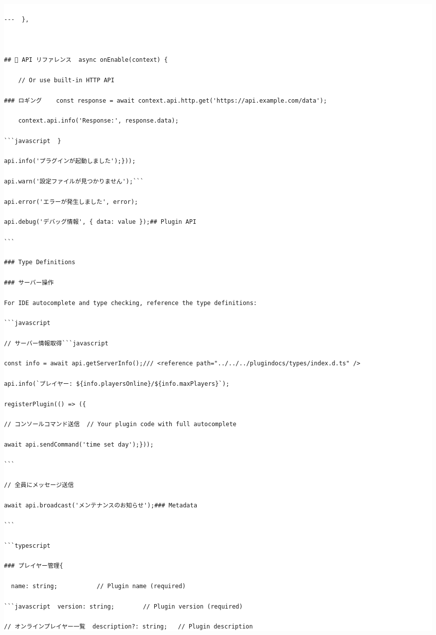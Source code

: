 ``````

---  },

  

## 🔌 API リファレンス  async onEnable(context) {

    // Or use built-in HTTP API

### ロギング    const response = await context.api.http.get('https://api.example.com/data');

    context.api.info('Response:', response.data);

```javascript  }

api.info('プラグインが起動しました');}));

api.warn('設定ファイルが見つかりません');```

api.error('エラーが発生しました', error);

api.debug('デバッグ情報', { data: value });## Plugin API

```

### Type Definitions

### サーバー操作

For IDE autocomplete and type checking, reference the type definitions:

```javascript

// サーバー情報取得```javascript

const info = await api.getServerInfo();/// <reference path="../../../plugindocs/types/index.d.ts" />

api.info(`プレイヤー: ${info.playersOnline}/${info.maxPlayers}`);

registerPlugin(() => ({

// コンソールコマンド送信  // Your plugin code with full autocomplete

await api.sendCommand('time set day');}));

```

// 全員にメッセージ送信

await api.broadcast('メンテナンスのお知らせ');### Metadata

```

```typescript

### プレイヤー管理{

  name: string;           // Plugin name (required)

```javascript  version: string;        // Plugin version (required)

// オンラインプレイヤー一覧  description?: string;   // Plugin description

``````